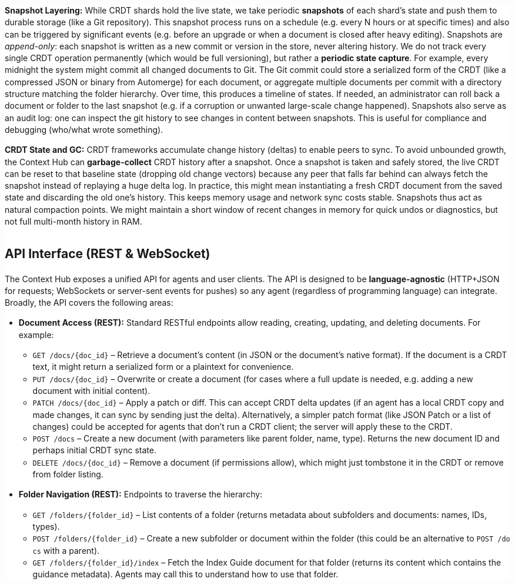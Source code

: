 **Snapshot Layering:** While CRDT shards hold the live state, we take periodic **snapshots** of each shard’s state and push them to durable storage (like a Git repository). This snapshot process runs on a schedule (e.g. every N hours or at specific times) and also can be triggered by significant events (e.g. before an upgrade or when a document is closed after heavy editing). Snapshots are *append-only*: each snapshot is written as a new commit or version in the store, never altering history. We do not track every single CRDT operation permanently (which would be full versioning), but rather a **periodic state capture**. For example, every midnight the system might commit all changed documents to Git. The Git commit could store a serialized form of the CRDT (like a compressed JSON or binary from Automerge) for each document, or aggregate multiple documents per commit with a directory structure matching the folder hierarchy. Over time, this produces a timeline of states. If needed, an administrator can roll back a document or folder to the last snapshot (e.g. if a corruption or unwanted large-scale change happened). Snapshots also serve as an audit log: one can inspect the git history to see changes in content between snapshots. This is useful for compliance and debugging (who/what wrote something).

**CRDT State and GC:** CRDT frameworks accumulate change history (deltas) to enable peers to sync. To avoid unbounded growth, the Context Hub can **garbage-collect** CRDT history after a snapshot. Once a snapshot is taken and safely stored, the live CRDT can be reset to that baseline state (dropping old change vectors) because any peer that falls far behind can always fetch the snapshot instead of replaying a huge delta log. In practice, this might mean instantiating a fresh CRDT document from the saved state and discarding the old one’s history. This keeps memory usage and network sync costs stable. Snapshots thus act as natural compaction points. We might maintain a short window of recent changes in memory for quick undos or diagnostics, but not full multi-month history in RAM.

## API Interface (REST & WebSocket)

The Context Hub exposes a unified API for agents and user clients. The API is designed to be **language-agnostic** (HTTP+JSON for requests; WebSockets or server-sent events for pushes) so any agent (regardless of programming language) can integrate. Broadly, the API covers the following areas:

* **Document Access (REST):** Standard RESTful endpoints allow reading, creating, updating, and deleting documents. For example:

  * `GET /docs/{doc_id}` – Retrieve a document’s content (in JSON or the document’s native format). If the document is a CRDT text, it might return a serialized form or a plaintext for convenience.
  * `PUT /docs/{doc_id}` – Overwrite or create a document (for cases where a full update is needed, e.g. adding a new document with initial content).
  * `PATCH /docs/{doc_id}` – Apply a patch or diff. This can accept CRDT delta updates (if an agent has a local CRDT copy and made changes, it can sync by sending just the delta). Alternatively, a simpler patch format (like JSON Patch or a list of changes) could be accepted for agents that don’t run a CRDT client; the server will apply these to the CRDT.
  * `POST /docs` – Create a new document (with parameters like parent folder, name, type). Returns the new document ID and perhaps initial CRDT sync state.
  * `DELETE /docs/{doc_id}` – Remove a document (if permissions allow), which might just tombstone it in the CRDT or remove from folder listing.

* **Folder Navigation (REST):** Endpoints to traverse the hierarchy:

  * `GET /folders/{folder_id}` – List contents of a folder (returns metadata about subfolders and documents: names, IDs, types).
  * `POST /folders/{folder_id}` – Create a new subfolder or document within the folder (this could be an alternative to `POST /docs` with a parent).
  * `GET /folders/{folder_id}/index` – Fetch the Index Guide document for that folder (returns its content which contains the guidance metadata). Agents may call this to understand how to use that folder.

